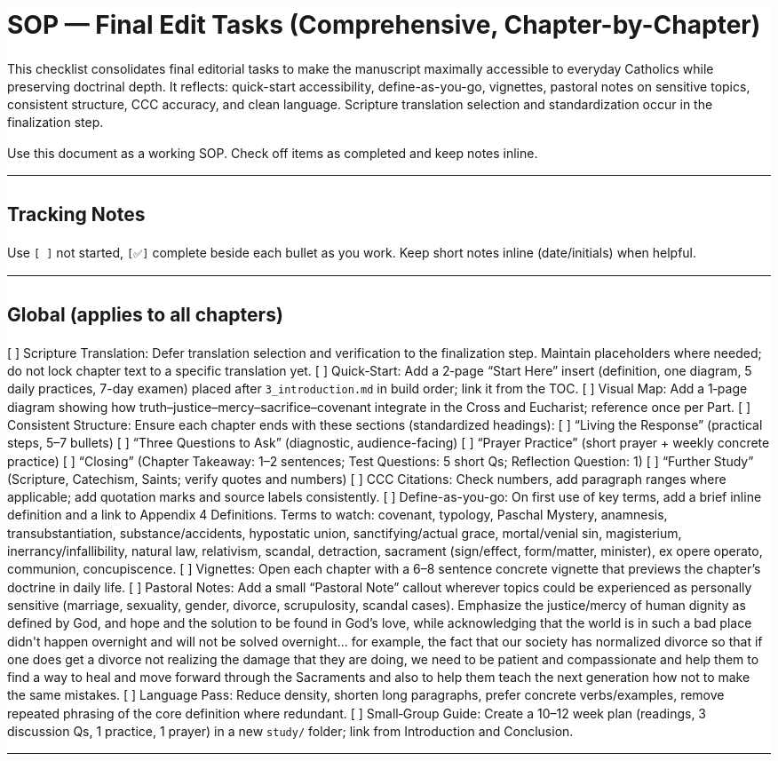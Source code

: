 # SOP — Final Edit Tasks (Comprehensive, Chapter-by-Chapter)

This checklist consolidates final editorial tasks to make the manuscript maximally accessible to everyday Catholics while preserving doctrinal depth. It reflects: quick-start accessibility, define-as-you-go, vignettes, pastoral notes on sensitive topics, consistent structure, CCC accuracy, and clean language. Scripture translation selection and standardization occur in the finalization step.

Use this document as a working SOP. Check off items as completed and keep notes inline.

---
## Tracking Notes

Use `[ ]` not started, `[✅]` complete beside each bullet as you work. Keep short notes inline (date/initials) when helpful.

---

## Global (applies to all chapters)

[ ] Scripture Translation: Defer translation selection and verification to the finalization step. Maintain placeholders where needed; do not lock chapter text to a specific translation yet.
[ ] Quick‑Start: Add a 2‑page “Start Here” insert (definition, one diagram, 5 daily practices, 7-day examen) placed after `3_introduction.md` in build order; link it from the TOC.
[ ] Visual Map: Add a 1‑page diagram showing how truth–justice–mercy–sacrifice–covenant integrate in the Cross and Eucharist; reference once per Part.
[ ] Consistent Structure: Ensure each chapter ends with these sections (standardized headings):
  [ ] “Living the Response” (practical steps, 5–7 bullets)
  [ ] “Three Questions to Ask” (diagnostic, audience-facing)
  [ ] “Prayer Practice” (short prayer + weekly concrete practice)
  [ ] “Closing” (Chapter Takeaway: 1–2 sentences; Test Questions: 5 short Qs; Reflection Question: 1)
  [ ] “Further Study” (Scripture, Catechism, Saints; verify quotes and numbers)
[ ] CCC Citations: Check numbers, add paragraph ranges where applicable; add quotation marks and source labels consistently.
[ ] Define-as-you-go: On first use of key terms, add a brief inline definition and a link to Appendix 4 Definitions. Terms to watch: covenant, typology, Paschal Mystery, anamnesis, transubstantiation, substance/accidents, hypostatic union, sanctifying/actual grace, mortal/venial sin, magisterium, inerrancy/infallibility, natural law, relativism, scandal, detraction, sacrament (sign/effect, form/matter, minister), ex opere operato, communion, concupiscence.
[ ] Vignettes: Open each chapter with a 6–8 sentence concrete vignette that previews the chapter’s doctrine in daily life.
[ ] Pastoral Notes: Add a small “Pastoral Note” callout wherever topics could be experienced as personally sensitive (marriage, sexuality, gender, divorce, scrupulosity, scandal cases). Emphasize the justice/mercy of human dignity as defined by God, and hope and the solution to be found in God’s love, while acknowledging that the world is in such a bad place didn't happen overnight and will not be solved overnight... for example, the fact that our society has normalized divorce so that if one does get a divorce not realizing the damage that they are doing, we need to be patient and compassionate and help them to find a way to heal and move forward through the Sacraments and also to help them teach the next generation how not to make the same mistakes.
[ ] Language Pass: Reduce density, shorten long paragraphs, prefer concrete verbs/examples, remove repeated phrasing of the core definition where redundant.
[ ] Small‑Group Guide: Create a 10–12 week plan (readings, 3 discussion Qs, 1 practice, 1 prayer) in a new `study/` folder; link from Introduction and Conclusion.

---